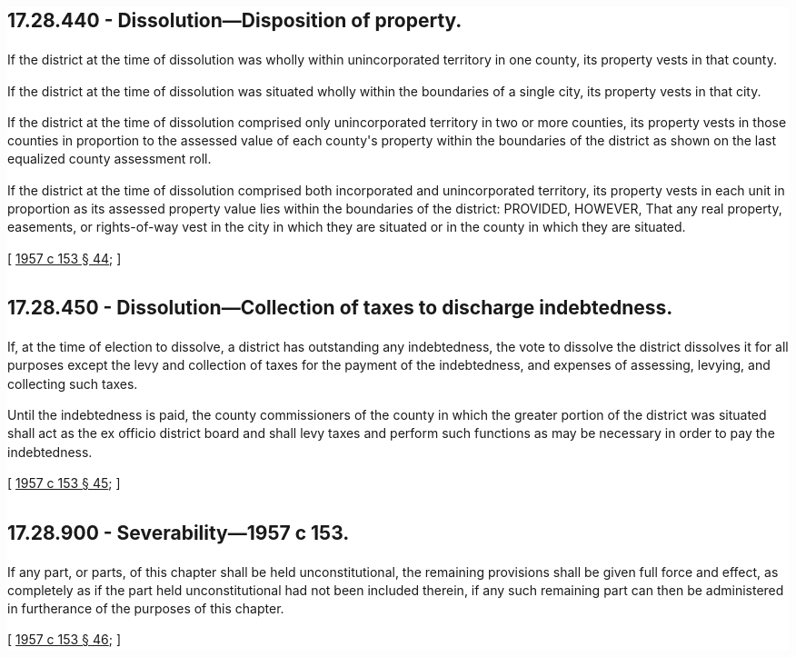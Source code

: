 ## 17.28.440 - Dissolution—Disposition of property.
If the district at the time of dissolution was wholly within unincorporated territory in one county, its property vests in that county.

If the district at the time of dissolution was situated wholly within the boundaries of a single city, its property vests in that city.

If the district at the time of dissolution comprised only unincorporated territory in two or more counties, its property vests in those counties in proportion to the assessed value of each county's property within the boundaries of the district as shown on the last equalized county assessment roll.

If the district at the time of dissolution comprised both incorporated and unincorporated territory, its property vests in each unit in proportion as its assessed property value lies within the boundaries of the district: PROVIDED, HOWEVER, That any real property, easements, or rights-of-way vest in the city in which they are situated or in the county in which they are situated.

\[ [1957 c 153 § 44](https://leg.wa.gov/CodeReviser/documents/sessionlaw/1957c153.pdf?cite=1957%20c%20153%20§%2044); \]

## 17.28.450 - Dissolution—Collection of taxes to discharge indebtedness.
If, at the time of election to dissolve, a district has outstanding any indebtedness, the vote to dissolve the district dissolves it for all purposes except the levy and collection of taxes for the payment of the indebtedness, and expenses of assessing, levying, and collecting such taxes.

Until the indebtedness is paid, the county commissioners of the county in which the greater portion of the district was situated shall act as the ex officio district board and shall levy taxes and perform such functions as may be necessary in order to pay the indebtedness.

\[ [1957 c 153 § 45](https://leg.wa.gov/CodeReviser/documents/sessionlaw/1957c153.pdf?cite=1957%20c%20153%20§%2045); \]

## 17.28.900 - Severability—1957 c 153.
If any part, or parts, of this chapter shall be held unconstitutional, the remaining provisions shall be given full force and effect, as completely as if the part held unconstitutional had not been included therein, if any such remaining part can then be administered in furtherance of the purposes of this chapter.

\[ [1957 c 153 § 46](https://leg.wa.gov/CodeReviser/documents/sessionlaw/1957c153.pdf?cite=1957%20c%20153%20§%2046); \]

